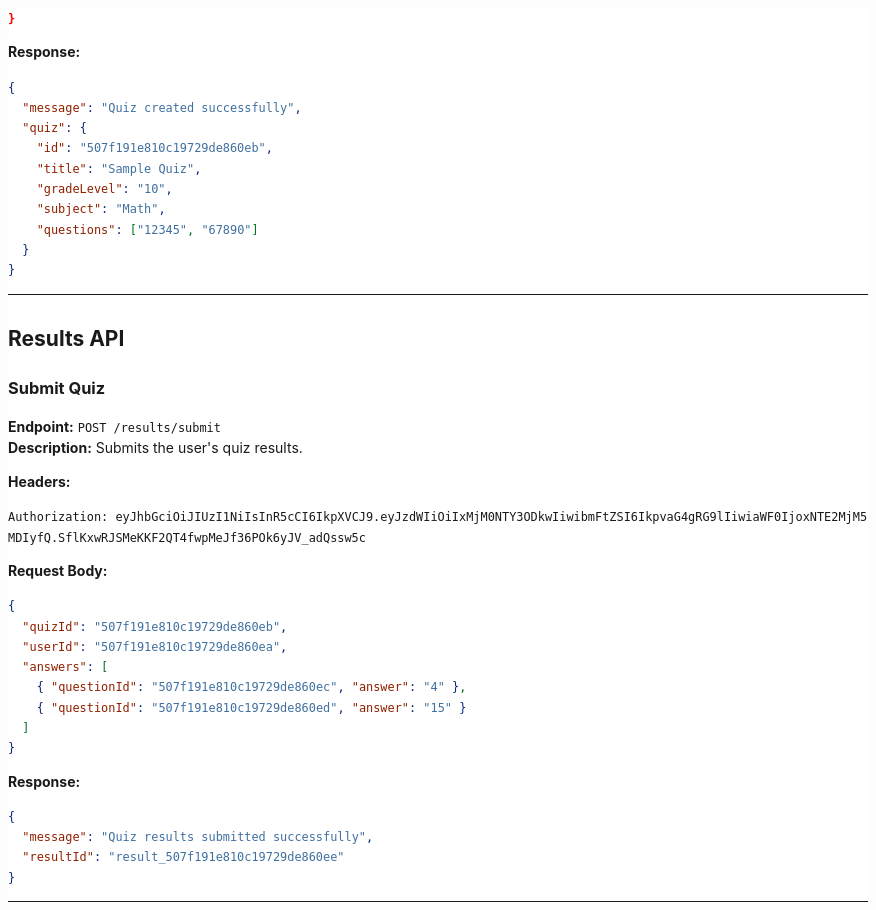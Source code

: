 ```json
}
```

**Response:**
```json
{
  "message": "Quiz created successfully",
  "quiz": {
    "id": "507f191e810c19729de860eb",
    "title": "Sample Quiz",
    "gradeLevel": "10",
    "subject": "Math",
    "questions": ["12345", "67890"]
  }
}
```

---

## Results API

### Submit Quiz

**Endpoint:** `POST /results/submit`  
**Description:** Submits the user's quiz results.

**Headers:**
```bash
Authorization: eyJhbGciOiJIUzI1NiIsInR5cCI6IkpXVCJ9.eyJzdWIiOiIxMjM0NTY3ODkwIiwibmFtZSI6IkpvaG4gRG9lIiwiaWF0IjoxNTE2MjM5MDIyfQ.SflKxwRJSMeKKF2QT4fwpMeJf36POk6yJV_adQssw5c
```

**Request Body:**
```json
{
  "quizId": "507f191e810c19729de860eb",
  "userId": "507f191e810c19729de860ea",
  "answers": [
    { "questionId": "507f191e810c19729de860ec", "answer": "4" },
    { "questionId": "507f191e810c19729de860ed", "answer": "15" }
  ]
}

```

**Response:**
```json
{
  "message": "Quiz results submitted successfully",
  "resultId": "result_507f191e810c19729de860ee"
}

```

---